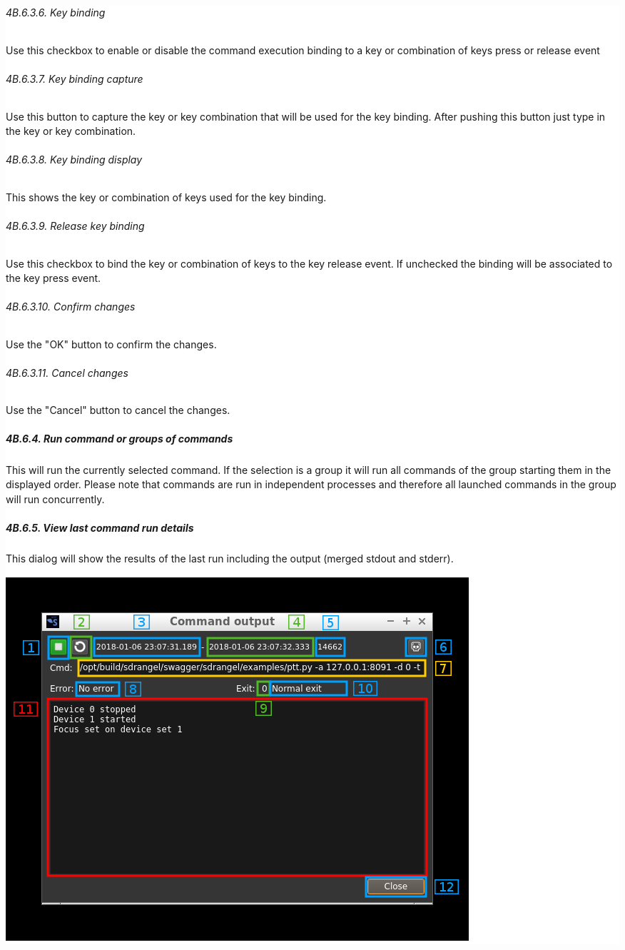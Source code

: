 <h6>4B.6.3.6. Key binding</h6>

Use this checkbox to enable or disable the command execution binding to a key or combination of keys press or release event

<h6>4B.6.3.7. Key binding capture</h6>

Use this button to capture the key or key combination that will be used for the key binding. After pushing this button just type in the key or key combination.

<h6>4B.6.3.8. Key binding display</h6>

This shows the key or combination of keys used for the key binding.

<h6>4B.6.3.9. Release key binding</h6>

Use this checkbox to bind the key or combination of keys to the key release event. If unchecked the binding will be associated to the key press event.

<h6>4B.6.3.10. Confirm changes</h6>

Use the "OK" button to confirm the changes.

<h6>4B.6.3.11. Cancel changes</h6>

Use the "Cancel" button to cancel the changes.

<h5>4B.6.4. Run command or groups of commands</h5>

This will run the currently selected command. If the selection is a group it will run all commands of the group starting them in the displayed order. Please note that commands are run in independent processes and therefore all launched commands in the group will run concurrently.

<h5>4B.6.5. View last command run details</h5>

This dialog will show the results of the last run including the output (merged stdout and stderr).

![Main Window command output](../doc/img/MainWindow_command_output.png)
